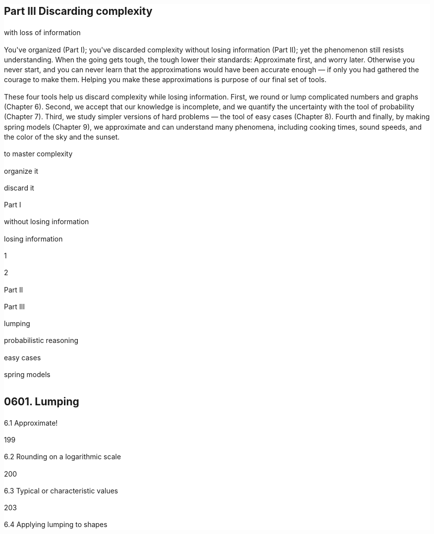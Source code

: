 ## Part III Discarding complexity

with loss of information

You've organized (Part I); you've discarded complexity without losing information (Part II); yet the phenomenon still resists understanding. When the going gets tough, the tough lower their standards: Approximate first, and worry later. Otherwise you never start, and you can never learn that the approximations would have been accurate enough — if only you had gathered the courage to make them. Helping you make these approximations is purpose of our final set of tools.

These four tools help us discard complexity while losing information. First, we round or lump complicated numbers and graphs (Chapter 6). Second, we accept that our knowledge is incomplete, and we quantify the uncertainty with the tool of probability (Chapter 7). Third, we study simpler versions of hard problems — the tool of easy cases (Chapter 8). Fourth and finally, by making spring models (Chapter 9), we approximate and can understand many phenomena, including cooking times, sound speeds, and the color of the sky and the sunset.

to master complexity

organize it

discard it

Part I

without losing information

losing information

1

2

Part II

Part III

lumping

probabilistic reasoning

easy cases

spring models

## 0601. Lumping

6.1 Approximate!

199

6.2 Rounding on a logarithmic scale

200

6.3 Typical or characteristic values

203

6.4 Applying lumping to shapes
